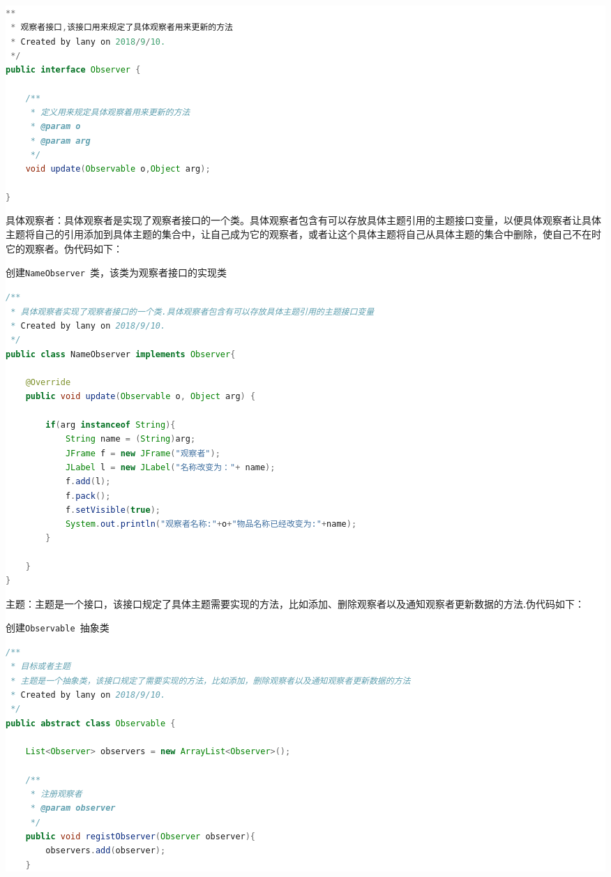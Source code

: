 ```java
**
 * 观察者接口,该接口用来规定了具体观察者用来更新的方法
 * Created by lany on 2018/9/10.
 */
public interface Observer {

    /**
     * 定义用来规定具体观察着用来更新的方法
     * @param o
     * @param arg
     */
    void update(Observable o,Object arg);

}
```

具体观察者：具体观察者是实现了观察者接口的一个类。具体观察者包含有可以存放具体主题引用的主题接口变量，以便具体观察者让具体主题将自己的引用添加到具体主题的集合中，让自己成为它的观察者，或者让这个具体主题将自己从具体主题的集合中删除，使自己不在时它的观察者。伪代码如下：

创建`NameObserver `类，该类为观察者接口的实现类

```java
/**
 * 具体观察者实现了观察者接口的一个类.具体观察者包含有可以存放具体主题引用的主题接口变量
 * Created by lany on 2018/9/10.
 */
public class NameObserver implements Observer{

    @Override
    public void update(Observable o, Object arg) {

        if(arg instanceof String){
            String name = (String)arg;
            JFrame f = new JFrame("观察者");
            JLabel l = new JLabel("名称改变为："+ name);
            f.add(l);
            f.pack();
            f.setVisible(true);
            System.out.println("观察者名称:"+o+"物品名称已经改变为:"+name);
        }

    }
}
```

主题：主题是一个接口，该接口规定了具体主题需要实现的方法，比如添加、删除观察者以及通知观察者更新数据的方法.伪代码如下：

创建`Observable `抽象类

```java
/**
 * 目标或者主题
 * 主题是一个抽象类，该接口规定了需要实现的方法，比如添加，删除观察者以及通知观察者更新数据的方法
 * Created by lany on 2018/9/10.
 */
public abstract class Observable {

    List<Observer> observers = new ArrayList<Observer>();

    /**
     * 注册观察者
     * @param observer
     */
    public void registObserver(Observer observer){
        observers.add(observer);
    }
```
